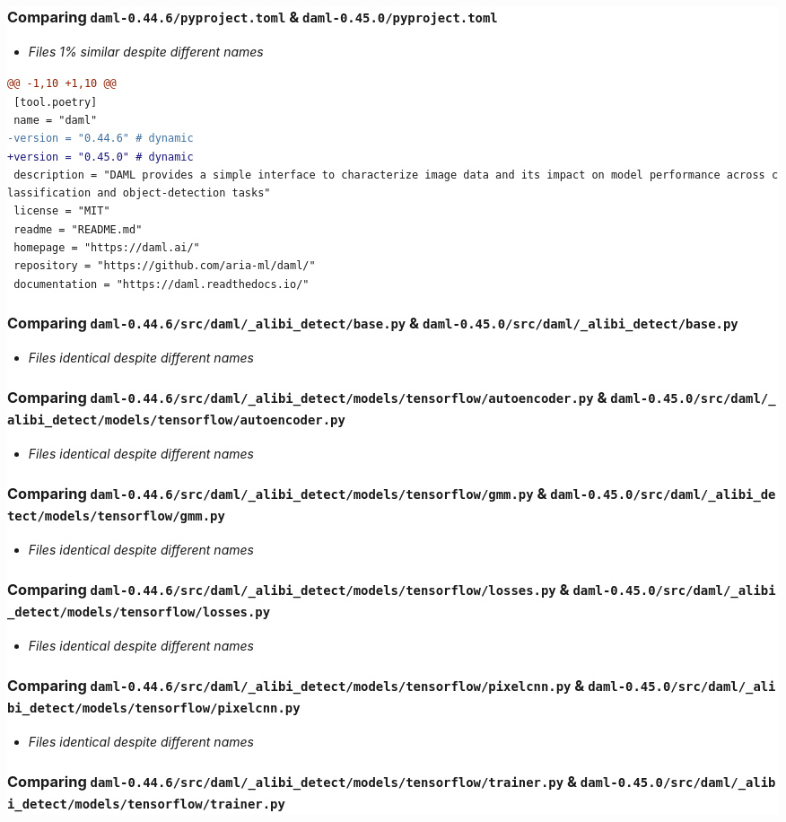 ### Comparing `daml-0.44.6/pyproject.toml` & `daml-0.45.0/pyproject.toml`

 * *Files 1% similar despite different names*

```diff
@@ -1,10 +1,10 @@
 [tool.poetry]
 name = "daml"
-version = "0.44.6" # dynamic
+version = "0.45.0" # dynamic
 description = "DAML provides a simple interface to characterize image data and its impact on model performance across classification and object-detection tasks"
 license = "MIT"
 readme = "README.md"
 homepage = "https://daml.ai/"
 repository = "https://github.com/aria-ml/daml/"
 documentation = "https://daml.readthedocs.io/"
```

### Comparing `daml-0.44.6/src/daml/_alibi_detect/base.py` & `daml-0.45.0/src/daml/_alibi_detect/base.py`

 * *Files identical despite different names*

### Comparing `daml-0.44.6/src/daml/_alibi_detect/models/tensorflow/autoencoder.py` & `daml-0.45.0/src/daml/_alibi_detect/models/tensorflow/autoencoder.py`

 * *Files identical despite different names*

### Comparing `daml-0.44.6/src/daml/_alibi_detect/models/tensorflow/gmm.py` & `daml-0.45.0/src/daml/_alibi_detect/models/tensorflow/gmm.py`

 * *Files identical despite different names*

### Comparing `daml-0.44.6/src/daml/_alibi_detect/models/tensorflow/losses.py` & `daml-0.45.0/src/daml/_alibi_detect/models/tensorflow/losses.py`

 * *Files identical despite different names*

### Comparing `daml-0.44.6/src/daml/_alibi_detect/models/tensorflow/pixelcnn.py` & `daml-0.45.0/src/daml/_alibi_detect/models/tensorflow/pixelcnn.py`

 * *Files identical despite different names*

### Comparing `daml-0.44.6/src/daml/_alibi_detect/models/tensorflow/trainer.py` & `daml-0.45.0/src/daml/_alibi_detect/models/tensorflow/trainer.py`
